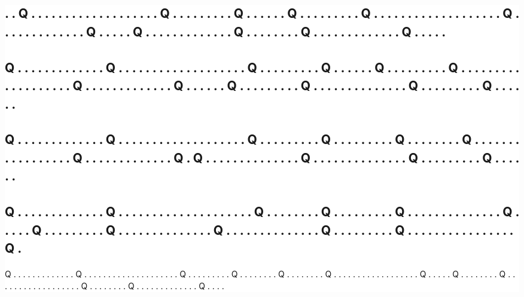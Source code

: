 . . Q . . . . . . . . . 
. . . . . . . . . . Q . 
. . . . . . . . Q . . . 
. . . Q . . . . . . . . 
. Q . . . . . . . . . . 
. . . . . . . . . Q . . 
. . . . . . . . . . . Q 
. . . . . Q . . . . . . 
. . . . . . . Q . . . . 
. . . . Q . . . . . . . 
. . . . . . Q . . . . . 
-----------------------------
Q . . . . . . . . . . . 
. . Q . . . . . . . . . 
. . . . . . . . . . Q . 
. . . . . . . . Q . . . 
. . . Q . . . . . . . . 
. Q . . . . . . . . . . 
. . . . . . . . . Q . . 
. . . . . . . . . . . Q 
. . . . . . Q . . . . . 
. . . . Q . . . . . . . 
. . . . . . . Q . . . . 
. . . . . Q . . . . . . 
-----------------------------
Q . . . . . . . . . . . 
. . Q . . . . . . . . . 
. . . . . . . . . . Q . 
. . . . . . . . Q . . . 
. . . . . . Q . . . . . 
. . . Q . . . . . . . . 
. . . . . . . . . Q . . 
. . . . . . . . . . . Q 
. Q . . . . . . . . . . 
. . . . Q . . . . . . . 
. . . . . . . Q . . . . 
. . . . . Q . . . . . . 
-----------------------------
Q . . . . . . . . . . . 
. . Q . . . . . . . . . 
. . . . . . . . . . . Q 
. . . . . . . . Q . . . 
. . . . . . Q . . . . . 
. . . . . . . . . Q . . 
. . . Q . . . . . . . . 
. Q . . . . . . . . . . 
. . . . Q . . . . . . . 
. . . . . . . Q . . . . 
. . . . . Q . . . . . . 
. . . . . . . . . . Q . 
-----------------------------
Q . . . . . . . . . . . 
. . Q . . . . . . . . . 
. . . . . . . . . . . Q 
. . . . . . . . . Q . . 
. . . . . . Q . . . . . 
. . . Q . . . . . . . . 
. . . . . . . . . . Q . 
. . . . Q . . . . . . . 
. Q . . . . . . . . . . 
. . . . . . . . Q . . . 
. . . . . Q . . . . . . 
. . . . . . . Q . . . . 